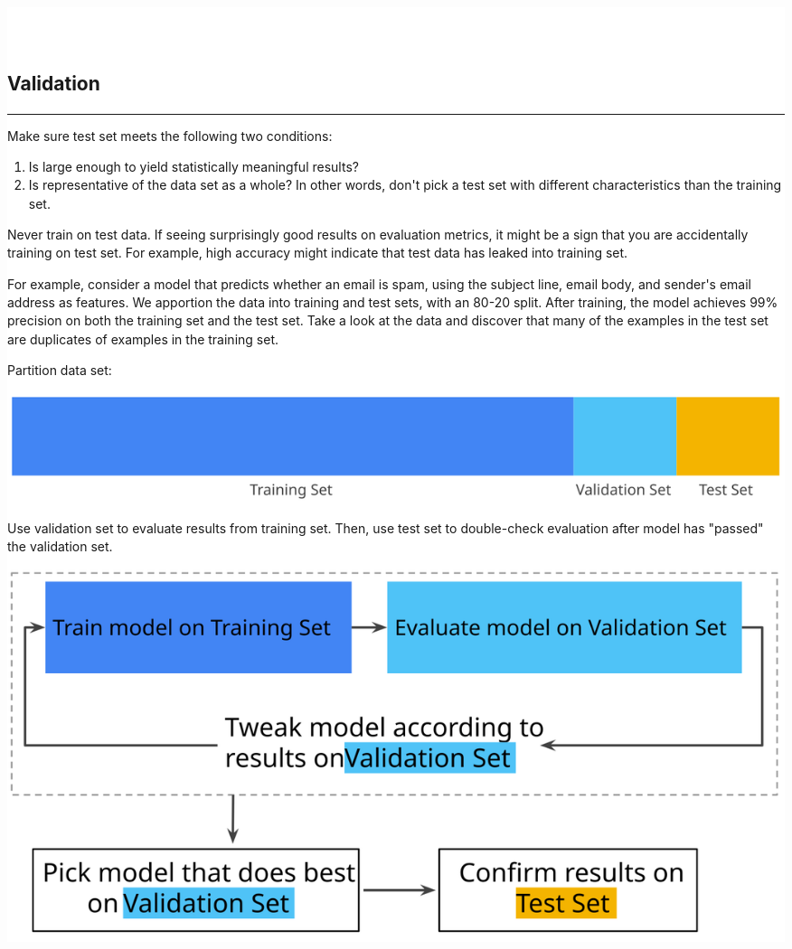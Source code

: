 <br></br>



## Validation
----
Make sure test set meets the following two conditions:
1. Is large enough to yield statistically meaningful results?
2. Is representative of the data set as a whole? In other words, don't pick a test set with different characteristics than the training set.

Never train on test data. If seeing surprisingly good results on evaluation metrics, it might be a sign that you are accidentally training on test set. For example, high accuracy might indicate that test data has leaked into training set.

For example, consider a model that predicts whether an email is spam, using the subject line, email body, and sender's email address as features. We apportion the data into training and test sets, with an 80-20 split. After training, the model achieves 99% precision on both the training set and the test set. Take a look at the data and discover that many of the examples in the test set are duplicates of examples in the training set.

Partition data set:

![](./Images/part_data_set.svg)

Use validation set to evaluate results from training set. Then, use test set to double-check evaluation after model has "passed" the validation set.

![](./Images/data_validation_wf.svg)
